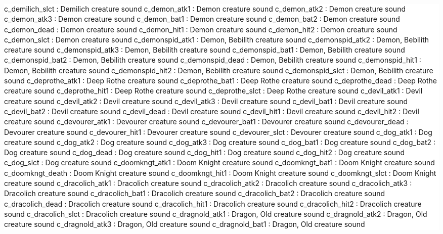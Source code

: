 c_demilich_slct	:		Demilich	creature sound
c_demon_atk1	:		Demon	creature sound
c_demon_atk2	:		Demon	creature sound
c_demon_atk3	:		Demon	creature sound
c_demon_bat1	:		Demon	creature sound
c_demon_bat2	:		Demon	creature sound
c_demon_dead	:		Demon	creature sound
c_demon_hit1	:		Demon	creature sound
c_demon_hit2	:		Demon	creature sound
c_demon_slct	:		Demon	creature sound
c_demonspid_atk1	:		Demon, Bebilith	creature sound
c_demonspid_atk2	:		Demon, Bebilith	creature sound
c_demonspid_atk3	:		Demon, Bebilith	creature sound
c_demonspid_bat1	:		Demon, Bebilith	creature sound
c_demonspid_bat2	:		Demon, Bebilith	creature sound
c_demonspid_dead	:		Demon, Bebilith	creature sound
c_demonspid_hit1	:		Demon, Bebilith	creature sound
c_demonspid_hit2	:		Demon, Bebilith	creature sound
c_demonspid_slct	:		Demon, Bebilith	creature sound
c_deprothe_atk1	:		Deep Rothe	creature sound
c_deprothe_bat1	:		Deep Rothe	creature sound
c_deprothe_dead	:		Deep Rothe	creature sound
c_deprothe_hit1	:		Deep Rothe	creature sound
c_deprothe_slct	:		Deep Rothe	creature sound
c_devil_atk1	:		Devil	creature sound
c_devil_atk2	:		Devil	creature sound
c_devil_atk3	:		Devil	creature sound
c_devil_bat1	:		Devil	creature sound
c_devil_bat2	:		Devil	creature sound
c_devil_dead	:		Devil	creature sound
c_devil_hit1	:		Devil	creature sound
c_devil_hit2	:		Devil	creature sound
c_devourer_atk1	:		Devourer	creature sound
c_devourer_bat1	:		Devourer	creature sound
c_devourer_dead	:		Devourer	creature sound
c_devourer_hit1	:		Devourer	creature sound
c_devourer_slct	:		Devourer	creature sound
c_dog_atk1	:		Dog	creature sound
c_dog_atk2	:		Dog	creature sound
c_dog_atk3	:		Dog	creature sound
c_dog_bat1	:		Dog	creature sound
c_dog_bat2	:		Dog	creature sound
c_dog_dead	:		Dog	creature sound
c_dog_hit1	:		Dog	creature sound
c_dog_hit2	:		Dog	creature sound
c_dog_slct	:		Dog	creature sound
c_doomkngt_atk1	:		Doom Knight	creature sound
c_doomkngt_bat1	:		Doom Knight	creature sound
c_doomkngt_death	:		Doom Knight	creature sound
c_doomkngt_hit1	:		Doom Knight	creature sound
c_doomkngt_slct	:		Doom Knight	creature sound
c_dracolich_atk1	:		Dracolich	creature sound
c_dracolich_atk2	:		Dracolich	creature sound
c_dracolich_atk3	:		Dracolich	creature sound
c_dracolich_bat1	:		Dracolich	creature sound
c_dracolich_bat2	:		Dracolich	creature sound
c_dracolich_dead	:		Dracolich	creature sound
c_dracolich_hit1	:		Dracolich	creature sound
c_dracolich_hit2	:		Dracolich	creature sound
c_dracolich_slct	:		Dracolich	creature sound
c_dragnold_atk1	:		Dragon, Old	creature sound
c_dragnold_atk2	:		Dragon, Old	creature sound
c_dragnold_atk3	:		Dragon, Old	creature sound
c_dragnold_bat1	:		Dragon, Old	creature sound